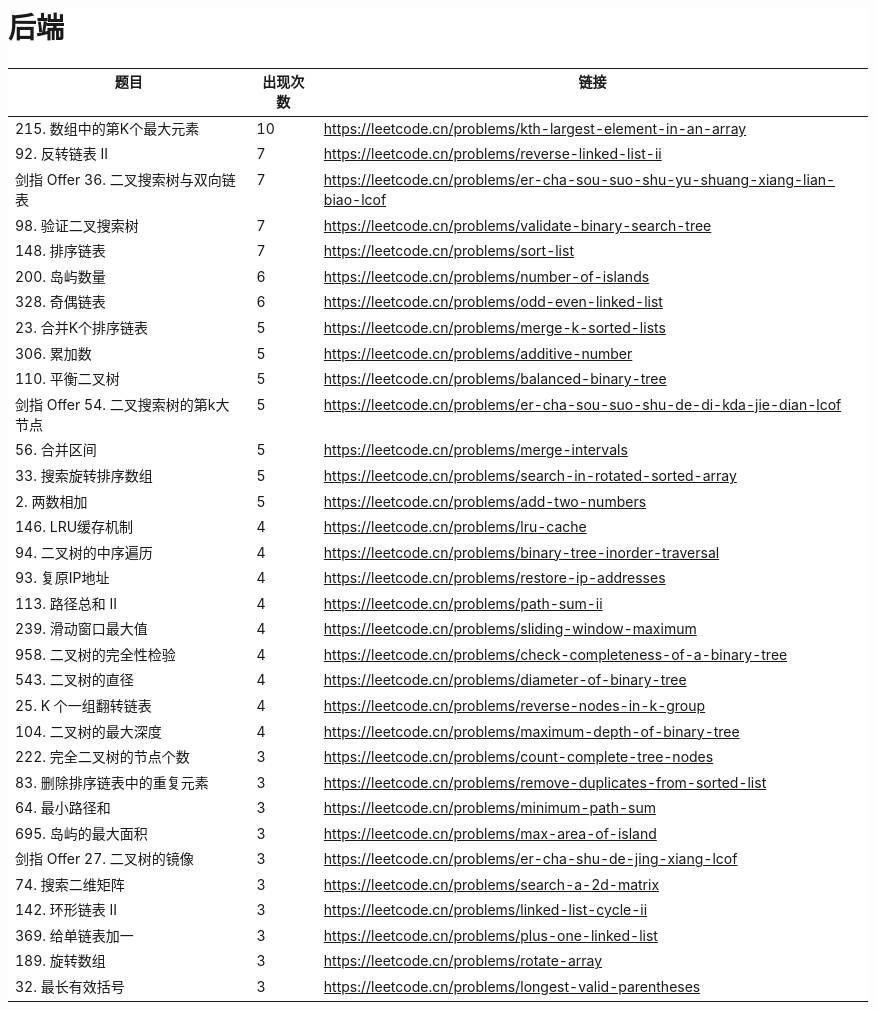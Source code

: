 # 后端

|题目|出现次数|链接|
|-|-|-|
|215. 数组中的第K个最大元素|10|https://leetcode.cn/problems/kth-largest-element-in-an-array|
|92. 反转链表 II|7|https://leetcode.cn/problems/reverse-linked-list-ii|
|剑指 Offer 36. 二叉搜索树与双向链表|7|https://leetcode.cn/problems/er-cha-sou-suo-shu-yu-shuang-xiang-lian-biao-lcof|
|98. 验证二叉搜索树|7|https://leetcode.cn/problems/validate-binary-search-tree|
|148. 排序链表|7|https://leetcode.cn/problems/sort-list|
|200. 岛屿数量|6|https://leetcode.cn/problems/number-of-islands|
|328. 奇偶链表|6|https://leetcode.cn/problems/odd-even-linked-list|
|23. 合并K个排序链表|5|https://leetcode.cn/problems/merge-k-sorted-lists|
|306. 累加数|5|https://leetcode.cn/problems/additive-number|
|110. 平衡二叉树|5|https://leetcode.cn/problems/balanced-binary-tree|
|剑指 Offer 54. 二叉搜索树的第k大节点|5|https://leetcode.cn/problems/er-cha-sou-suo-shu-de-di-kda-jie-dian-lcof|
|56. 合并区间|5|https://leetcode.cn/problems/merge-intervals|
|33. 搜索旋转排序数组|5|https://leetcode.cn/problems/search-in-rotated-sorted-array|
|2. 两数相加|5|https://leetcode.cn/problems/add-two-numbers|
|146. LRU缓存机制|4|https://leetcode.cn/problems/lru-cache|
|94. 二叉树的中序遍历|4|https://leetcode.cn/problems/binary-tree-inorder-traversal|
|93. 复原IP地址|4|https://leetcode.cn/problems/restore-ip-addresses|
|113. 路径总和 II|4|https://leetcode.cn/problems/path-sum-ii|
|239. 滑动窗口最大值|4|https://leetcode.cn/problems/sliding-window-maximum|
|958. 二叉树的完全性检验|4|https://leetcode.cn/problems/check-completeness-of-a-binary-tree|
|543. 二叉树的直径|4|https://leetcode.cn/problems/diameter-of-binary-tree|
|25. K 个一组翻转链表|4|https://leetcode.cn/problems/reverse-nodes-in-k-group|
|104. 二叉树的最大深度|4|https://leetcode.cn/problems/maximum-depth-of-binary-tree|
|222. 完全二叉树的节点个数|3|https://leetcode.cn/problems/count-complete-tree-nodes|
|83. 删除排序链表中的重复元素|3|https://leetcode.cn/problems/remove-duplicates-from-sorted-list|
|64. 最小路径和|3|https://leetcode.cn/problems/minimum-path-sum|
|695. 岛屿的最大面积|3|https://leetcode.cn/problems/max-area-of-island|
|剑指 Offer 27. 二叉树的镜像|3|https://leetcode.cn/problems/er-cha-shu-de-jing-xiang-lcof|
|74. 搜索二维矩阵|3|https://leetcode.cn/problems/search-a-2d-matrix|
|142. 环形链表 II|3|https://leetcode.cn/problems/linked-list-cycle-ii|
|369. 给单链表加一|3|https://leetcode.cn/problems/plus-one-linked-list|
|189. 旋转数组|3|https://leetcode.cn/problems/rotate-array|
|32. 最长有效括号|3|https://leetcode.cn/problems/longest-valid-parentheses|